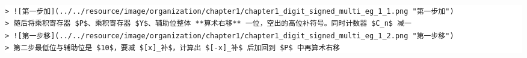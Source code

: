     > ![第一步加](../../resource/image/organization/chapter1/chapter1_digit_signed_multi_eg_1_1.png "第一步加")
    > 随后将乘积寄存器 $P$、乘积寄存器 $Y$、辅助位整体 **算术右移** 一位，空出的高位补符号。同时计数器 $C_n$ 减一
    > ![第一步移](../../resource/image/organization/chapter1/chapter1_digit_signed_multi_eg_1_2.png "第一步移")
    > 第二步最低位与辅助位是 $10$，要减 $[x]_补$，计算出 $[-x]_补$ 后加回到 $P$ 中再算术右移